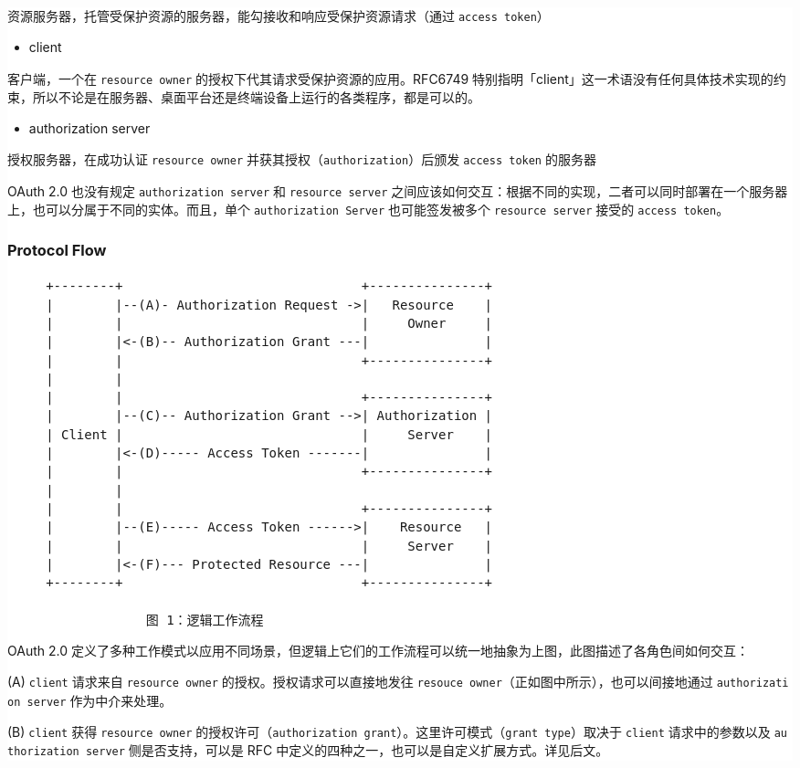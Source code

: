 资源服务器，托管受保护资源的服务器，能勾接收和响应受保护资源请求（通过 `access token`）

- client

客户端，一个在 `resource owner` 的授权下代其请求受保护资源的应用。RFC6749 特别指明「client」这一术语没有任何具体技术实现的约束，所以不论是在服务器、桌面平台还是终端设备上运行的各类程序，都是可以的。

- authorization server

授权服务器，在成功认证 `resource owner` 并获其授权（`authorization`）后颁发 `access token` 的服务器

OAuth 2.0 也没有规定 `authorization server` 和 `resource server` 之间应该如何交互：根据不同的实现，二者可以同时部署在一个服务器上，也可以分属于不同的实体。而且，单个 `authorization Server` 也可能签发被多个 `resource server` 接受的 `access token`。

### Protocol Flow

<pre><font face="monospace">     +--------+                               +---------------+
     |        |--(A)- Authorization Request ->|   Resource    |
     |        |                               |     Owner     |
     |        |<-(B)-- Authorization Grant ---|               |
     |        |                               +---------------+
     |        |
     |        |                               +---------------+
     |        |--(C)-- Authorization Grant -->| Authorization |
     | Client |                               |     Server    |
     |        |<-(D)----- Access Token -------|               |
     |        |                               +---------------+
     |        |
     |        |                               +---------------+
     |        |--(E)----- Access Token ------>|    Resource   |
     |        |                               |     Server    |
     |        |<-(F)--- Protected Resource ---|               |
     +--------+                               +---------------+

                  图 1：逻辑工作流程
</font></pre>

OAuth 2.0 定义了多种工作模式以应用不同场景，但逻辑上它们的工作流程可以统一地抽象为上图，此图描述了各角色间如何交互：

  (A)   `client` 请求来自 `resource owner` 的授权。授权请求可以直接地发往 `resouce owner`（正如图中所示），也可以间接地通过 `authorization server` 作为中介来处理。

  (B)   `client` 获得 `resource owner` 的授权许可（`authorization grant`）。这里许可模式（`grant type`）取决于 `client` 请求中的参数以及 `authorization server` 侧是否支持，可以是 RFC 中定义的四种之一，也可以是自定义扩展方式。详见后文。
